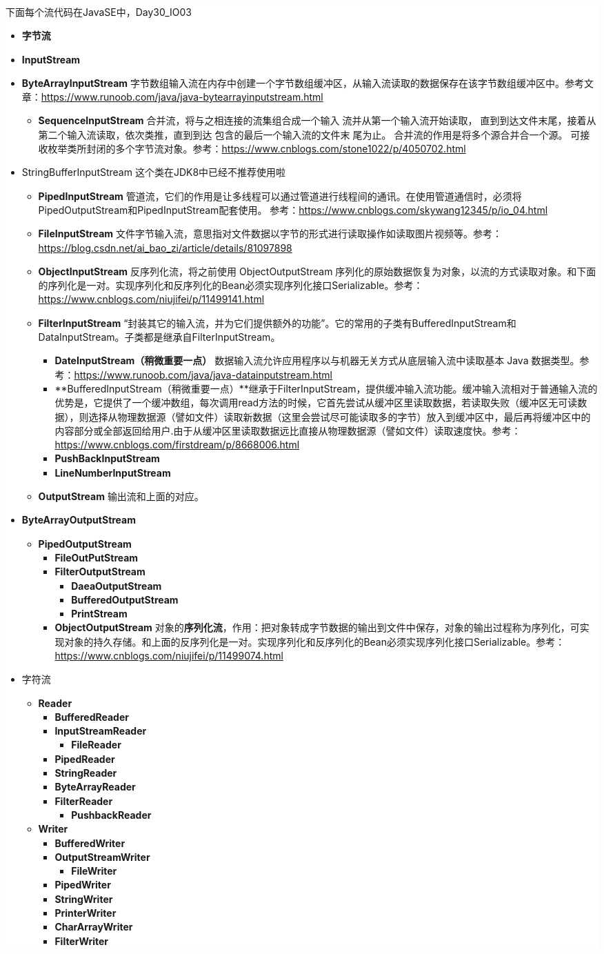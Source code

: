 下面每个流代码在JavaSE中，Day30_IO03

- **字节流**
-  **InputStream**
- **ByteArrayInputStream**  字节数组输入流在内存中创建一个字节数组缓冲区，从输入流读取的数据保存在该字节数组缓冲区中。参考文章：https://www.runoob.com/java/java-bytearrayinputstream.html
    - **SequenceInputStream**  合并流，将与之相连接的流集组合成一个输入 流并从第一个输入流开始读取， 直到到达文件末尾，接着从第二个输入流读取，依次类推，直到到达 包含的最后一个输入流的文件末 尾为止。 合并流的作用是将多个源合并合一个源。 可接收枚举类所封闭的多个字节流对象。参考：https://www.cnblogs.com/stone1022/p/4050702.html
- StringBufferInputStream  这个类在JDK8中已经不推荐使用啦
    - **PipedInputStream** 管道流，它们的作用是让多线程可以通过管道进行线程间的通讯。在使用管道通信时，必须将PipedOutputStream和PipedInputStream配套使用。 参考：https://www.cnblogs.com/skywang12345/p/io_04.html 
    - **FileInputStream** 文件字节输入流，意思指对文件数据以字节的形式进行读取操作如读取图片视频等。参考：https://blog.csdn.net/ai_bao_zi/article/details/81097898
    - **ObjectInputStream** 反序列化流，将之前使用 ObjectOutputStream 序列化的原始数据恢复为对象，以流的方式读取对象。和下面的序列化是一对。实现序列化和反序列化的Bean必须实现序列化接口Serializable。参考：https://www.cnblogs.com/niujifei/p/11499141.html
    - **FilterInputStream** “封装其它的输入流，并为它们提供额外的功能”。它的常用的子类有BufferedInputStream和DataInputStream。子类都是继承自FilterInputStream。
      - **DateInputStream（稍微重要一点）** 数据输入流允许应用程序以与机器无关方式从底层输入流中读取基本 Java 数据类型。参考：https://www.runoob.com/java/java-datainputstream.html  
      - **BufferedInputStream（稍微重要一点）**继承于FilterInputStream，提供缓冲输入流功能。缓冲输入流相对于普通输入流的优势是，它提供了一个缓冲数组，每次调用read方法的时候，它首先尝试从缓冲区里读取数据，若读取失败（缓冲区无可读数据），则选择从物理数据源（譬如文件）读取新数据（这里会尝试尽可能读取多的字节）放入到缓冲区中，最后再将缓冲区中的内容部分或全部返回给用户.由于从缓冲区里读取数据远比直接从物理数据源（譬如文件）读取速度快。参考：https://www.cnblogs.com/firstdream/p/8668006.html
      - **PushBackInputStream**
      - **LineNumberInputStream**
    
  - **OutputStream** 输出流和上面的对应。
- **ByteArrayOutputStream**
  - **PipedOutputStream**
    - **FileOutPutStream**
    - **FilterOutputStream**
      - **DaeaOutputStream**
      - **BufferedOutputStream**
      - **PrintStream**
    - **ObjectOutputStream** 对象的**序列化流**，作用：把对象转成字节数据的输出到文件中保存，对象的输出过程称为序列化，可实现对象的持久存储。和上面的反序列化是一对。实现序列化和反序列化的Bean必须实现序列化接口Serializable。参考：https://www.cnblogs.com/niujifei/p/11499074.html
  
- 字符流

  - **Reader**
    - **BufferedReader**
    - **InputStreamReader**
      - **FileReader**
    - **PipedReader**
    - **StringReader**
    - **ByteArrayReader**
    - **FilterReader**
      - **PushbackReader**
  - **Writer**
    - **BufferedWriter**
    - **OutputStreamWriter**
      - **FileWriter**
    - **PipedWriter**
    - **StringWriter**
    - **PrinterWriter**
    - **CharArrayWriter**
    - **FilterWriter**

